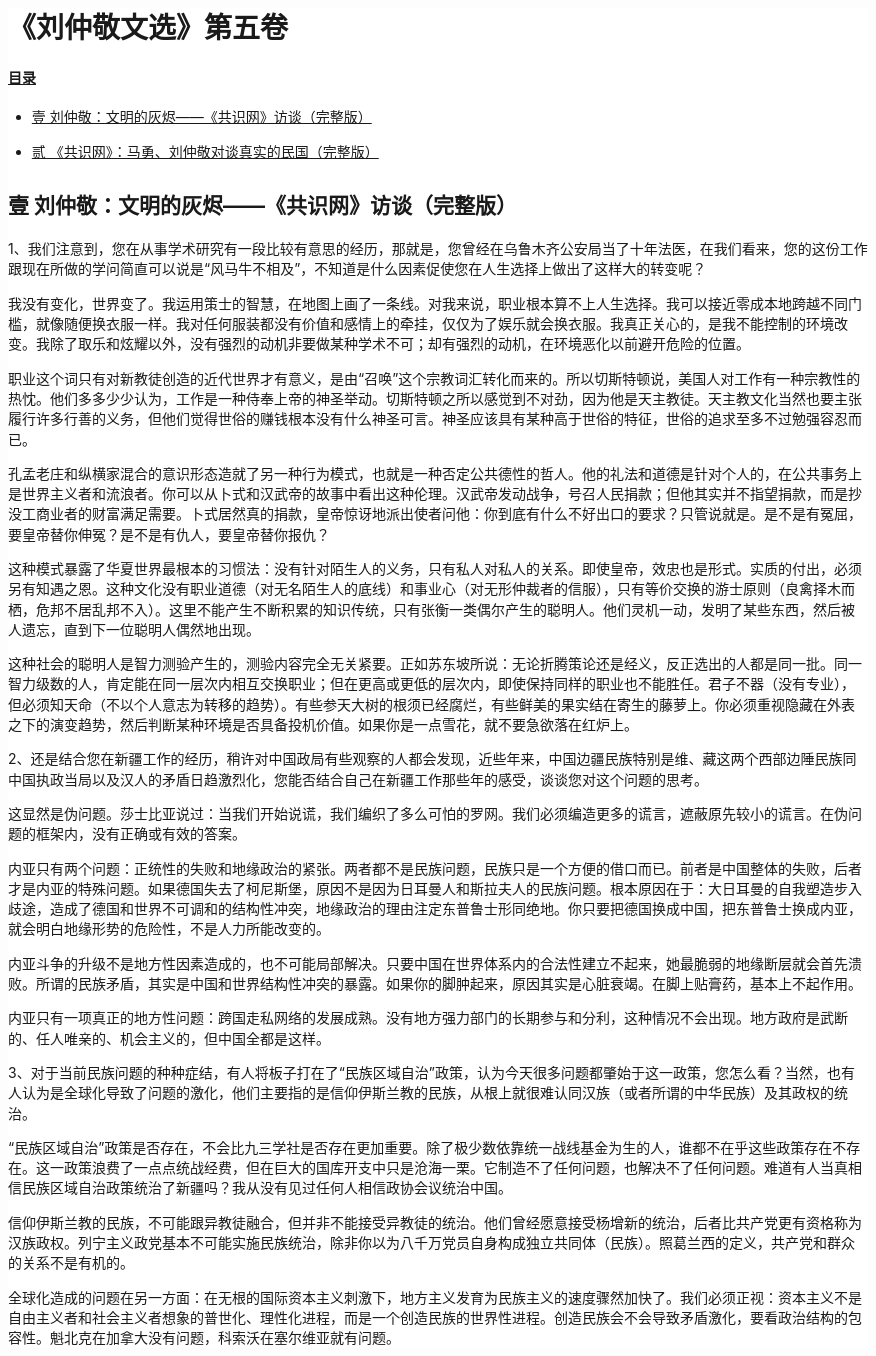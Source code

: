 # 《刘仲敬文选》第五卷

#### [**目录**](#top)


- [壹 刘仲敬：文明的灰烬——《共识网》访谈（完整版）](#壹-刘仲敬文明的灰烬共识网访谈完整版)

- [贰 《共识网》：马勇、刘仲敬对谈真实的民国（完整版）](#贰-共识网马勇刘仲敬对谈真实的民国完整版)

## 壹 刘仲敬：文明的灰烬——《共识网》访谈（完整版）

1、我们注意到，您在从事学术研究有一段比较有意思的经历，那就是，您曾经在乌鲁木齐公安局当了十年法医，在我们看来，您的这份工作跟现在所做的学问简直可以说是“风马牛不相及”，不知道是什么因素促使您在人生选择上做出了这样大的转变呢？

我没有变化，世界变了。我运用策士的智慧，在地图上画了一条线。对我来说，职业根本算不上人生选择。我可以接近零成本地跨越不同门槛，就像随便换衣服一样。我对任何服装都没有价值和感情上的牵挂，仅仅为了娱乐就会换衣服。我真正关心的，是我不能控制的环境改变。我除了取乐和炫耀以外，没有强烈的动机非要做某种学术不可；却有强烈的动机，在环境恶化以前避开危险的位置。

职业这个词只有对新教徒创造的近代世界才有意义，是由“召唤”这个宗教词汇转化而来的。所以切斯特顿说，美国人对工作有一种宗教性的热忱。他们多多少少认为，工作是一种侍奉上帝的神圣举动。切斯特顿之所以感觉到不对劲，因为他是天主教徒。天主教文化当然也要主张履行许多行善的义务，但他们觉得世俗的赚钱根本没有什么神圣可言。神圣应该具有某种高于世俗的特征，世俗的追求至多不过勉强容忍而已。

孔孟老庄和纵横家混合的意识形态造就了另一种行为模式，也就是一种否定公共德性的哲人。他的礼法和道德是针对个人的，在公共事务上是世界主义者和流浪者。你可以从卜式和汉武帝的故事中看出这种伦理。汉武帝发动战争，号召人民捐款；但他其实并不指望捐款，而是抄没工商业者的财富满足需要。卜式居然真的捐款，皇帝惊讶地派出使者问他：你到底有什么不好出口的要求？只管说就是。是不是有冤屈，要皇帝替你伸冤？是不是有仇人，要皇帝替你报仇？

这种模式暴露了华夏世界最根本的习惯法：没有针对陌生人的义务，只有私人对私人的关系。即使皇帝，效忠也是形式。实质的付出，必须另有知遇之恩。这种文化没有职业道德（对无名陌生人的底线）和事业心（对无形仲裁者的信服），只有等价交换的游士原则（良禽择木而栖，危邦不居乱邦不入）。这里不能产生不断积累的知识传统，只有张衡一类偶尔产生的聪明人。他们灵机一动，发明了某些东西，然后被人遗忘，直到下一位聪明人偶然地出现。

这种社会的聪明人是智力测验产生的，测验内容完全无关紧要。正如苏东坡所说：无论折腾策论还是经义，反正选出的人都是同一批。同一智力级数的人，肯定能在同一层次内相互交换职业；但在更高或更低的层次内，即使保持同样的职业也不能胜任。君子不器（没有专业），但必须知天命（不以个人意志为转移的趋势）。有些参天大树的根须已经腐烂，有些鲜美的果实结在寄生的藤萝上。你必须重视隐藏在外表之下的演变趋势，然后判断某种环境是否具备投机价值。如果你是一点雪花，就不要急欲落在红炉上。

2、还是结合您在新疆工作的经历，稍许对中国政局有些观察的人都会发现，近些年来，中国边疆民族特别是维、藏这两个西部边陲民族同中国执政当局以及汉人的矛盾日趋激烈化，您能否结合自己在新疆工作那些年的感受，谈谈您对这个问题的思考。

这显然是伪问题。莎士比亚说过：当我们开始说谎，我们编织了多么可怕的罗网。我们必须编造更多的谎言，遮蔽原先较小的谎言。在伪问题的框架内，没有正确或有效的答案。

内亚只有两个问题：正统性的失败和地缘政治的紧张。两者都不是民族问题，民族只是一个方便的借口而已。前者是中国整体的失败，后者才是内亚的特殊问题。如果德国失去了柯尼斯堡，原因不是因为日耳曼人和斯拉夫人的民族问题。根本原因在于：大日耳曼的自我塑造步入歧途，造成了德国和世界不可调和的结构性冲突，地缘政治的理由注定东普鲁士形同绝地。你只要把德国换成中国，把东普鲁士换成内亚，就会明白地缘形势的危险性，不是人力所能改变的。

内亚斗争的升级不是地方性因素造成的，也不可能局部解决。只要中国在世界体系内的合法性建立不起来，她最脆弱的地缘断层就会首先溃败。所谓的民族矛盾，其实是中国和世界结构性冲突的暴露。如果你的脚肿起来，原因其实是心脏衰竭。在脚上贴膏药，基本上不起作用。

内亚只有一项真正的地方性问题：跨国走私网络的发展成熟。没有地方强力部门的长期参与和分利，这种情况不会出现。地方政府是武断的、任人唯亲的、机会主义的，但中国全都是这样。

3、对于当前民族问题的种种症结，有人将板子打在了“民族区域自治”政策，认为今天很多问题都肇始于这一政策，您怎么看？当然，也有人认为是全球化导致了问题的激化，他们主要指的是信仰伊斯兰教的民族，从根上就很难认同汉族（或者所谓的中华民族）及其政权的统治。

“民族区域自治”政策是否存在，不会比九三学社是否存在更加重要。除了极少数依靠统一战线基金为生的人，谁都不在乎这些政策存在不存在。这一政策浪费了一点点统战经费，但在巨大的国库开支中只是沧海一栗。它制造不了任何问题，也解决不了任何问题。难道有人当真相信民族区域自治政策统治了新疆吗？我从没有见过任何人相信政协会议统治中国。

信仰伊斯兰教的民族，不可能跟异教徒融合，但并非不能接受异教徒的统治。他们曾经愿意接受杨增新的统治，后者比共产党更有资格称为汉族政权。列宁主义政党基本不可能实施民族统治，除非你以为八千万党员自身构成独立共同体（民族）。照葛兰西的定义，共产党和群众的关系不是有机的。

全球化造成的问题在另一方面：在无根的国际资本主义刺激下，地方主义发育为民族主义的速度骤然加快了。我们必须正视：资本主义不是自由主义者和社会主义者想象的普世化、理性化进程，而是一个创造民族的世界性进程。创造民族会不会导致矛盾激化，要看政治结构的包容性。魁北克在加拿大没有问题，科索沃在塞尔维亚就有问题。
